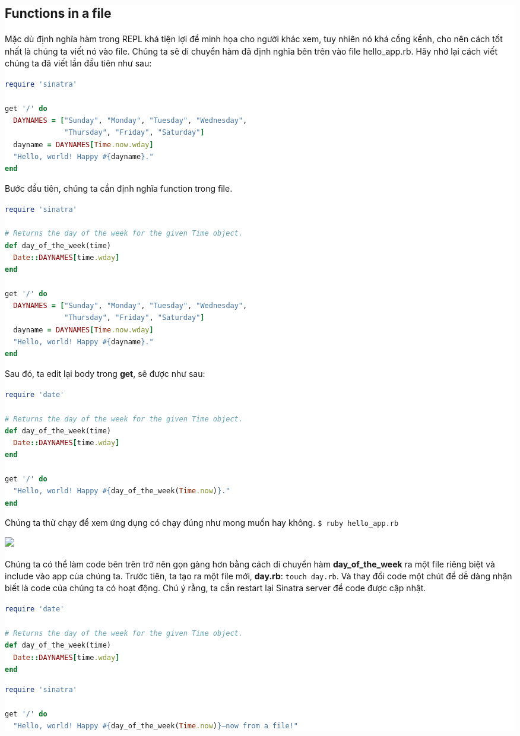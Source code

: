 ## Functions in a file
Mặc dù định nghĩa hàm trong REPL khá tiện lợi để minh họa cho người khác xem, tuy nhiên nó khá cồng kềnh, cho nên cách tốt nhất là chúng ta viết nó vào file.
Chúng ta sẽ di chuyển hàm đã định nghĩa bên trên vào file hello_app.rb. Hãy nhớ lại cách viết chúng ta đã viết lần đầu tiên như sau:
```hello_app.rb
require 'sinatra'

get '/' do
  DAYNAMES = ["Sunday", "Monday", "Tuesday", "Wednesday",
              "Thursday", "Friday", "Saturday"]
  dayname = DAYNAMES[Time.now.wday]
  "Hello, world! Happy #{dayname}."
end
```
Bước đầu tiên, chúng ta cần định nghĩa function trong file. 
```hello_app.rb
require 'sinatra'

# Returns the day of the week for the given Time object.
def day_of_the_week(time)
  Date::DAYNAMES[time.wday]
end

get '/' do
  DAYNAMES = ["Sunday", "Monday", "Tuesday", "Wednesday",
              "Thursday", "Friday", "Saturday"]
  dayname = DAYNAMES[Time.now.wday]
  "Hello, world! Happy #{dayname}."
end
```
Sau đó, ta edit lại body trong **get**, sẽ được như sau:
```hello_app.rb
require 'date'

# Returns the day of the week for the given Time object.
def day_of_the_week(time)
  Date::DAYNAMES[time.wday]
end

get '/' do
  "Hello, world! Happy #{day_of_the_week(Time.now)}."
end
```
Chúng ta thử chạy để xem ứng dụng có chạy đúng như mong muốn hay không. `$ ruby hello_app.rb`

![](https://images.viblo.asia/7b09c46e-f3b2-4ff4-94f9-d59224776563.png)

Chúng ta có thể làm code bên trên trở nên gọn gàng hơn bằng cách di chuyển hàm **day_of_the_week** ra một file riêng biệt và include vào app của chúng ta. Trước tiên, ta tạo ra một file mới, **day.rb**: `touch day.rb`. Và thay đổi code một chút để dễ dàng nhận biết là code của chúng ta có hoạt động. Chú ý rằng, ta cần restart lại Sinatra server để code được cập nhật.
```day.rb
require 'date'

# Returns the day of the week for the given Time object.
def day_of_the_week(time)
  Date::DAYNAMES[time.wday]
end
```
```hello_app.rb
require 'sinatra'

get '/' do
  "Hello, world! Happy #{day_of_the_week(Time.now)}—now from a file!"
```